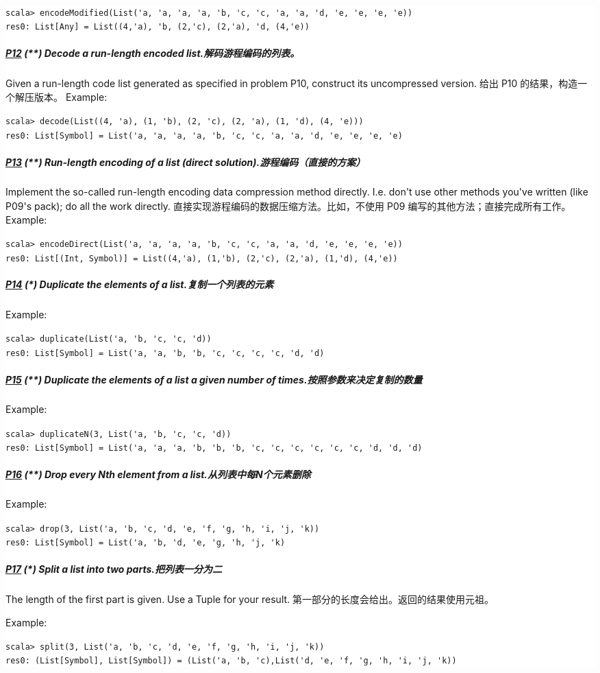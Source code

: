 	scala> encodeModified(List('a, 'a, 'a, 'a, 'b, 'c, 'c, 'a, 'a, 'd, 'e, 'e, 'e, 'e))
	res0: List[Any] = List((4,'a), 'b, (2,'c), (2,'a), 'd, (4,'e))

##### [P12](http://aperiodic.net/phil/scala/s-99/p12.scala) (**) Decode a run-length encoded list.解码游程编码的列表。
Given a run-length code list generated as specified in problem P10, construct its uncompressed version.
给出 P10 的结果，构造一个解压版本。
Example:

	scala> decode(List((4, 'a), (1, 'b), (2, 'c), (2, 'a), (1, 'd), (4, 'e)))
	res0: List[Symbol] = List('a, 'a, 'a, 'a, 'b, 'c, 'c, 'a, 'a, 'd, 'e, 'e, 'e, 'e)

##### [P13](http://aperiodic.net/phil/scala/s-99/p13.scala) (**) Run-length encoding of a list (direct solution).游程编码（直接的方案）
Implement the so-called run-length encoding data compression method directly. I.e. don't use other methods you've written (like P09's pack); do all the work directly.
直接实现游程编码的数据压缩方法。比如，不使用 P09 编写的其他方法；直接完成所有工作。
Example:

	scala> encodeDirect(List('a, 'a, 'a, 'a, 'b, 'c, 'c, 'a, 'a, 'd, 'e, 'e, 'e, 'e))
	res0: List[(Int, Symbol)] = List((4,'a), (1,'b), (2,'c), (2,'a), (1,'d), (4,'e))

##### [P14](http://aperiodic.net/phil/scala/s-99/p14.scala) (*) Duplicate the elements of a list.复制一个列表的元素
Example:

	scala> duplicate(List('a, 'b, 'c, 'c, 'd))
	res0: List[Symbol] = List('a, 'a, 'b, 'b, 'c, 'c, 'c, 'c, 'd, 'd)

##### [P15](http://aperiodic.net/phil/scala/s-99/p15.scala) (**) Duplicate the elements of a list a given number of times.按照参数来决定复制的数量
Example:

	scala> duplicateN(3, List('a, 'b, 'c, 'c, 'd))
	res0: List[Symbol] = List('a, 'a, 'a, 'b, 'b, 'b, 'c, 'c, 'c, 'c, 'c, 'c, 'd, 'd, 'd)

##### [P16](http://aperiodic.net/phil/scala/s-99/p16.scala) (**) Drop every Nth element from a list.从列表中每N个元素删除
Example: 

	scala> drop(3, List('a, 'b, 'c, 'd, 'e, 'f, 'g, 'h, 'i, 'j, 'k))
	res0: List[Symbol] = List('a, 'b, 'd, 'e, 'g, 'h, 'j, 'k)

##### [P17](http://aperiodic.net/phil/scala/s-99/p17.scala) (*) Split a list into two parts.把列表一分为二
The length of the first part is given. Use a Tuple for your result.
第一部分的长度会给出。返回的结果使用元祖。

Example:

	scala> split(3, List('a, 'b, 'c, 'd, 'e, 'f, 'g, 'h, 'i, 'j, 'k))
	res0: (List[Symbol], List[Symbol]) = (List('a, 'b, 'c),List('d, 'e, 'f, 'g, 'h, 'i, 'j, 'k))
